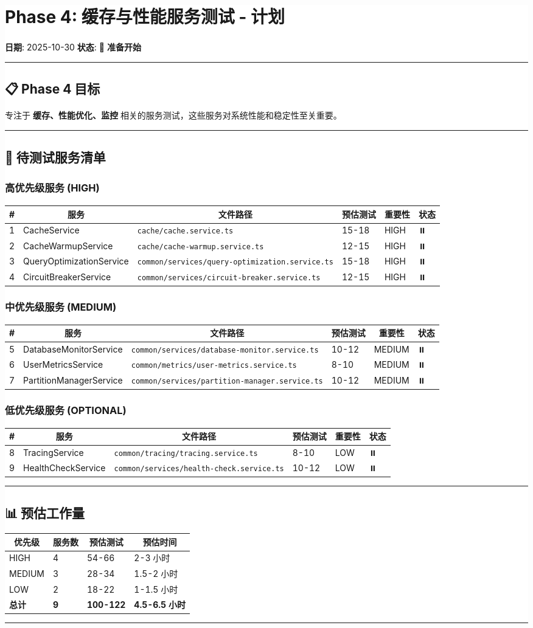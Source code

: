 # Phase 4: 缓存与性能服务测试 - 计划

**日期**: 2025-10-30
**状态**: 🚀 **准备开始**

---

## 📋 Phase 4 目标

专注于 **缓存、性能优化、监控** 相关的服务测试，这些服务对系统性能和稳定性至关重要。

---

## 🎯 待测试服务清单

### 高优先级服务 (HIGH)

| # | 服务 | 文件路径 | 预估测试 | 重要性 | 状态 |
|---|------|---------|----------|--------|------|
| 1 | CacheService | `cache/cache.service.ts` | 15-18 | HIGH | ⏸️ |
| 2 | CacheWarmupService | `cache/cache-warmup.service.ts` | 12-15 | HIGH | ⏸️ |
| 3 | QueryOptimizationService | `common/services/query-optimization.service.ts` | 15-18 | HIGH | ⏸️ |
| 4 | CircuitBreakerService | `common/services/circuit-breaker.service.ts` | 12-15 | HIGH | ⏸️ |

### 中优先级服务 (MEDIUM)

| # | 服务 | 文件路径 | 预估测试 | 重要性 | 状态 |
|---|------|---------|----------|--------|------|
| 5 | DatabaseMonitorService | `common/services/database-monitor.service.ts` | 10-12 | MEDIUM | ⏸️ |
| 6 | UserMetricsService | `common/metrics/user-metrics.service.ts` | 8-10 | MEDIUM | ⏸️ |
| 7 | PartitionManagerService | `common/services/partition-manager.service.ts` | 10-12 | MEDIUM | ⏸️ |

### 低优先级服务 (OPTIONAL)

| # | 服务 | 文件路径 | 预估测试 | 重要性 | 状态 |
|---|------|---------|----------|--------|------|
| 8 | TracingService | `common/tracing/tracing.service.ts` | 8-10 | LOW | ⏸️ |
| 9 | HealthCheckService | `common/services/health-check.service.ts` | 10-12 | LOW | ⏸️ |

---

## 📊 预估工作量

| 优先级 | 服务数 | 预估测试 | 预估时间 |
|--------|--------|----------|----------|
| HIGH | 4 | 54-66 | 2-3 小时 |
| MEDIUM | 3 | 28-34 | 1.5-2 小时 |
| LOW | 2 | 18-22 | 1-1.5 小时 |
| **总计** | **9** | **100-122** | **4.5-6.5 小时** |

---